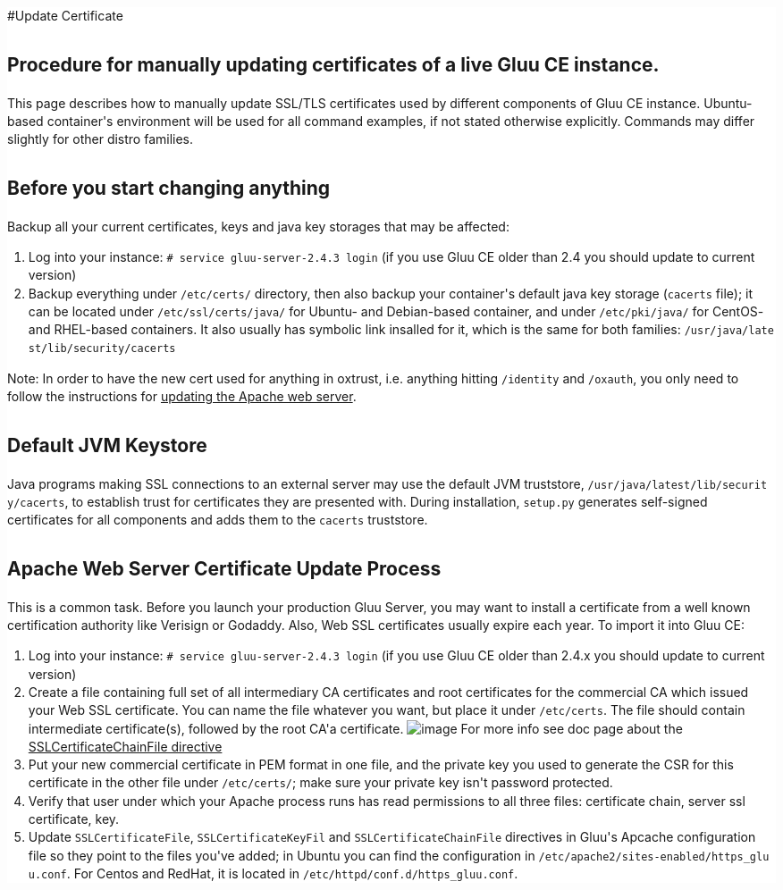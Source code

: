 #Update Certificate

## Procedure for manually updating certificates of a live Gluu CE instance.

This page describes how to manually update SSL/TLS certificates used by different components of Gluu CE instance. Ubuntu-based container's environment will be used for all command examples, if not stated otherwise explicitly. Commands may differ slightly for other distro families.

## Before you start changing anything

Backup all your current certificates, keys and java key storages that may be affected:

1. Log into your instance: `# service gluu-server-2.4.3 login`
(if you use Gluu CE older than 2.4 you should update to current version)
2. Backup everything under `/etc/certs/` directory, then also backup your container's default java key storage (`cacerts` file); it can be located under `/etc/ssl/certs/java/` for Ubuntu- and Debian-based container, and under `/etc/pki/java/` for CentOS- and RHEL-based containers. It also usually has symbolic link insalled for it, which is the same for both families: `/usr/java/latest/lib/security/cacerts`

Note: In order to have the new cert used for anything in oxtrust, i.e. anything hitting `/identity` and `/oxauth`, you only need to follow the instructions for [updating the Apache web server](#apache-web-server-certificate-update-process).

## Default JVM Keystore

Java programs making SSL connections to an external server may use the default JVM truststore, `/usr/java/latest/lib/security/cacerts`, to establish trust for certificates they are presented with. During installation, `setup.py` generates self-signed certificates for all components and adds them to the `cacerts` truststore.

## Apache Web Server Certificate Update Process

This is a common task. Before you launch your production Gluu Server, you may want to install a certificate from a well known certification authority like Verisign or Godaddy. Also, Web SSL certificates usually expire each year. To import it into Gluu CE:

1. Log into your instance: `# service gluu-server-2.4.3 login`
    (if you use Gluu CE older than 2.4.x you should update to current version)
2. Create a file containing full set of all intermediary CA certificates and root certificates for the commercial CA which issued your Web SSL certificate. You can name the file whatever you want, but place it under `/etc/certs`. The file should contain intermediate certificate(s), followed by the root CA'a certificate. ![image]() For more info see doc page about the [SSLCertificateChainFile directive](https://httpd.apache.org/docs/2.4/mod/mod_ssl.html#sslcertificatechainfile)
3. Put your new commercial certificate in PEM format in one file, and the private key you used to generate the CSR for this certificate in the other file under `/etc/certs/`; make sure your private key isn't password protected.
4. Verify that user under which your Apache process runs has read permissions to all three files: certificate chain, server ssl certificate, key.
5. Update `SSLCertificateFile`, `SSLCertificateKeyFil` and `SSLCertificateChainFile` directives in Gluu's Apcache configuration file so they point to the files you've added; in Ubuntu you can find the configuration in `/etc/apache2/sites-enabled/https_gluu.conf`. For Centos and RedHat, it is located in `/etc/httpd/conf.d/https_gluu.conf`.
